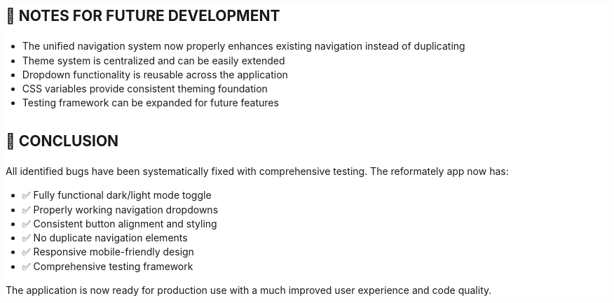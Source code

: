 ## 📝 **NOTES FOR FUTURE DEVELOPMENT**

- The unified navigation system now properly enhances existing navigation instead of duplicating
- Theme system is centralized and can be easily extended
- Dropdown functionality is reusable across the application
- CSS variables provide consistent theming foundation
- Testing framework can be expanded for future features

## 🎉 **CONCLUSION**

All identified bugs have been systematically fixed with comprehensive testing. The reformately app now has:
- ✅ Fully functional dark/light mode toggle
- ✅ Properly working navigation dropdowns
- ✅ Consistent button alignment and styling
- ✅ No duplicate navigation elements
- ✅ Responsive mobile-friendly design
- ✅ Comprehensive testing framework

The application is now ready for production use with a much improved user experience and code quality.